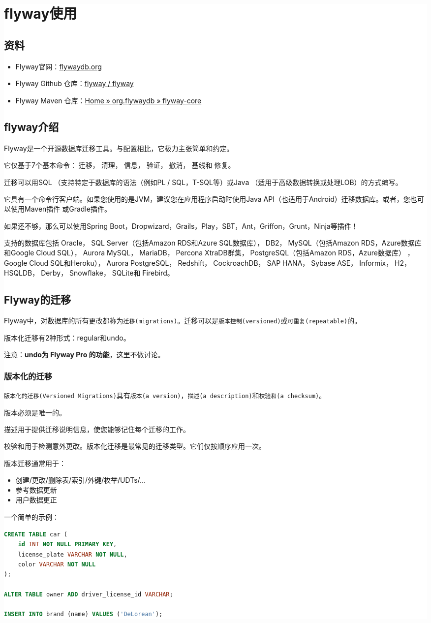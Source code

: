 # flyway使用

## 资料

- Flyway官网：[flywaydb.org](https://flywaydb.org/)

- Flyway Github 仓库：[flyway / flyway](https://github.com/flyway/flyway)

- Flyway Maven 仓库：[Home » org.flywaydb » flyway-core](https://mvnrepository.com/artifact/org.flywaydb/flyway-core)

## flyway介绍

Flyway是一个开源数据库迁移工具。与配置相比，它极力主张简单和约定。

它仅基于7个基本命令： 迁移， 清理， 信息， 验证， 撤消， 基线和 修复。

迁移可以用SQL （支持特定于数据库的语法（例如PL / SQL，T-SQL等）或Java （适用于高级数据转换或处理LOB）的方式编写。

它具有一个命令行客户端。如果您使用的是JVM，建议您在应用程序启动时使用Java API（也适用于Android）迁移数据库。或者，您也可以使用Maven插件 或Gradle插件。

如果还不够，那么可以使用Spring Boot，Dropwizard，Grails，Play，SBT，Ant，Griffon，Grunt，Ninja等插件！

支持的数据库包括 Oracle， SQL Server（包括Amazon RDS和Azure SQL数据库）， DB2， MySQL（包括Amazon RDS，Azure数据库和Google Cloud SQL）， Aurora MySQL， MariaDB， Percona XtraDB群集， PostgreSQL（包括Amazon RDS，Azure数据库） ，Google Cloud SQL和Heroku）， Aurora PostgreSQL， Redshift， CockroachDB， SAP HANA， Sybase ASE， Informix， H2， HSQLDB， Derby， Snowflake， SQLite和 Firebird。

## Flyway的迁移

Flyway中，对数据库的所有更改都称为`迁移(migrations)`。迁移可以是`版本控制(versioned)`或`可重复(repeatable)`的。

版本化迁移有2种形式：regular和undo。

注意：**undo为 Flyway Pro 的功能**，这里不做讨论。

### 版本化的迁移

`版本化的迁移(Versioned Migrations)`具有`版本(a version)`，`描述(a description)`和`校验和(a checksum)`。

版本必须是唯一的。

描述用于提供迁移说明信息，使您能够记住每个迁移的工作。

校验和用于检测意外更改。版本化迁移是最常见的迁移类型。它们仅按顺序应用一次。

版本迁移通常用于：

- 创建/更改/删除表/索引/外键/枚举/UDTs/…
- 参考数据更新
- 用户数据更正

一个简单的示例：

```sql
CREATE TABLE car (
    id INT NOT NULL PRIMARY KEY,
    license_plate VARCHAR NOT NULL,
    color VARCHAR NOT NULL
);

ALTER TABLE owner ADD driver_license_id VARCHAR;

INSERT INTO brand (name) VALUES ('DeLorean');
```

